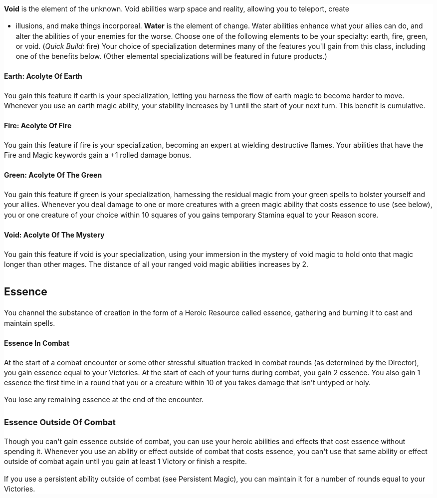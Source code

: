 **Void** is the element of the unknown. Void abilities warp space and reality, allowing you to teleport, create

- illusions, and make things incorporeal. **Water** is the element of change. Water abilities enhance what your allies can do, and alter the abilities of your enemies for the worse. Choose one of the following elements to be your specialty: earth, fire, green, or void. (*Quick Build:* fire) Your choice of specialization determines many of the features you'll gain from this class, including one of the benefits below. (Other elemental specializations will be featured in future products.)

#### Earth: Acolyte Of Earth

You gain this feature if earth is your specialization, letting you harness the flow of earth magic to become harder to move. Whenever you use an earth magic ability, your stability increases by 1 until the start of your next turn. This benefit is cumulative.

#### Fire: Acolyte Of Fire

You gain this feature if fire is your specialization, becoming an expert at wielding destructive flames. Your abilities that have the Fire and Magic keywords gain a +1 rolled damage bonus.

#### Green: Acolyte Of The Green

You gain this feature if green is your specialization, harnessing the residual magic from your green spells to bolster yourself and your allies. Whenever you deal damage to one or more creatures with a green magic ability that costs essence to use (see below), you or one creature of your choice within 10 squares of you gains temporary Stamina equal to your Reason score.

#### Void: Acolyte Of The Mystery

You gain this feature if void is your specialization, using your immersion in the mystery of void magic to hold onto that magic longer than other mages. The distance of all your ranged void magic abilities increases by 2.

## Essence

You channel the substance of creation in the form of a Heroic Resource called essence, gathering and burning it to cast and maintain spells.

#### Essence In Combat

At the start of a combat encounter or some other stressful situation tracked in combat rounds (as determined by the Director), you gain essence equal to your Victories. At the start of each of your turns during combat, you gain 2 essence. You also gain 1 essence the first time in a round that you or a creature within 10 of you takes damage that isn't untyped or holy.

You lose any remaining essence at the end of the encounter.

### Essence Outside Of Combat

Though you can't gain essence outside of combat, you can use your heroic abilities and effects that cost essence without spending it. Whenever you use an ability or effect outside of combat that costs essence, you can't use that same ability or effect outside of combat again until you gain at least 1 Victory or finish a respite.

If you use a persistent ability outside of combat (see Persistent Magic), you can maintain it for a number of rounds equal to your Victories.

